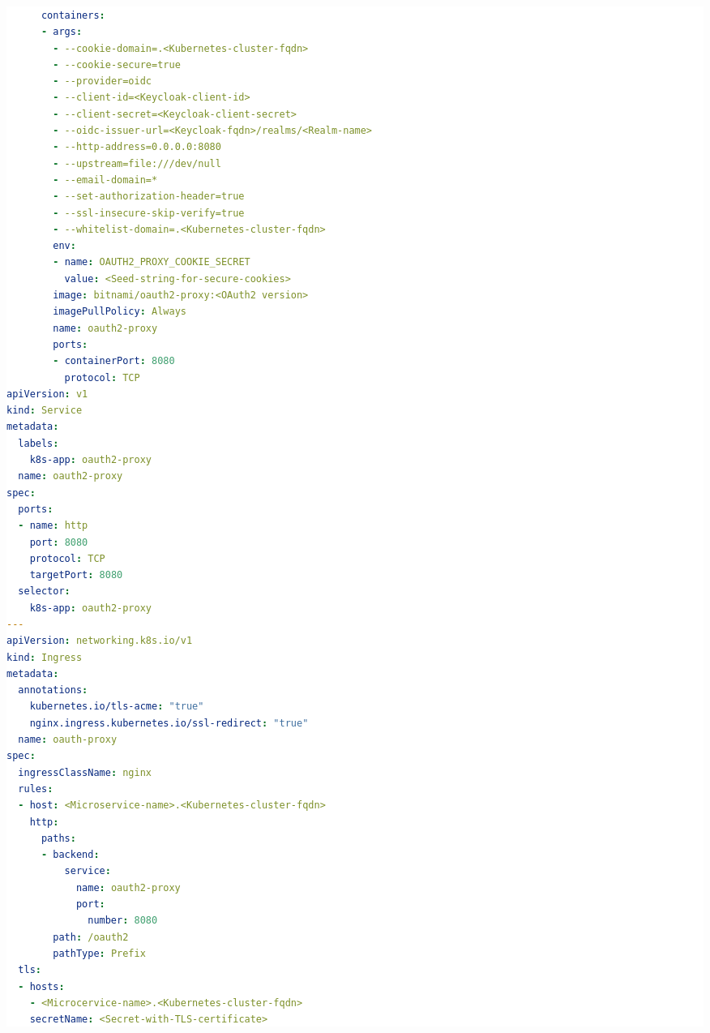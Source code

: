 ```yaml
      containers:
      - args:
        - --cookie-domain=.<Kubernetes-cluster-fqdn>
        - --cookie-secure=true
        - --provider=oidc
        - --client-id=<Keycloak-client-id>
        - --client-secret=<Keycloak-client-secret>
        - --oidc-issuer-url=<Keycloak-fqdn>/realms/<Realm-name>
        - --http-address=0.0.0.0:8080
        - --upstream=file:///dev/null
        - --email-domain=*
        - --set-authorization-header=true
        - --ssl-insecure-skip-verify=true
        - --whitelist-domain=.<Kubernetes-cluster-fqdn>
        env:
        - name: OAUTH2_PROXY_COOKIE_SECRET
          value: <Seed-string-for-secure-cookies>
        image: bitnami/oauth2-proxy:<OAuth2 version>
        imagePullPolicy: Always
        name: oauth2-proxy
        ports:
        - containerPort: 8080
          protocol: TCP
apiVersion: v1
kind: Service
metadata:
  labels:
    k8s-app: oauth2-proxy
  name: oauth2-proxy
spec:
  ports:
  - name: http
    port: 8080
    protocol: TCP
    targetPort: 8080
  selector:
    k8s-app: oauth2-proxy
---
apiVersion: networking.k8s.io/v1
kind: Ingress
metadata:
  annotations:
    kubernetes.io/tls-acme: "true"
    nginx.ingress.kubernetes.io/ssl-redirect: "true"
  name: oauth-proxy
spec:
  ingressClassName: nginx
  rules:
  - host: <Microservice-name>.<Kubernetes-cluster-fqdn>
    http:
      paths:
      - backend:
          service:
            name: oauth2-proxy
            port:
              number: 8080
        path: /oauth2
        pathType: Prefix
  tls:
  - hosts:
    - <Microcervice-name>.<Kubernetes-cluster-fqdn>
    secretName: <Secret-with-TLS-certificate>
```